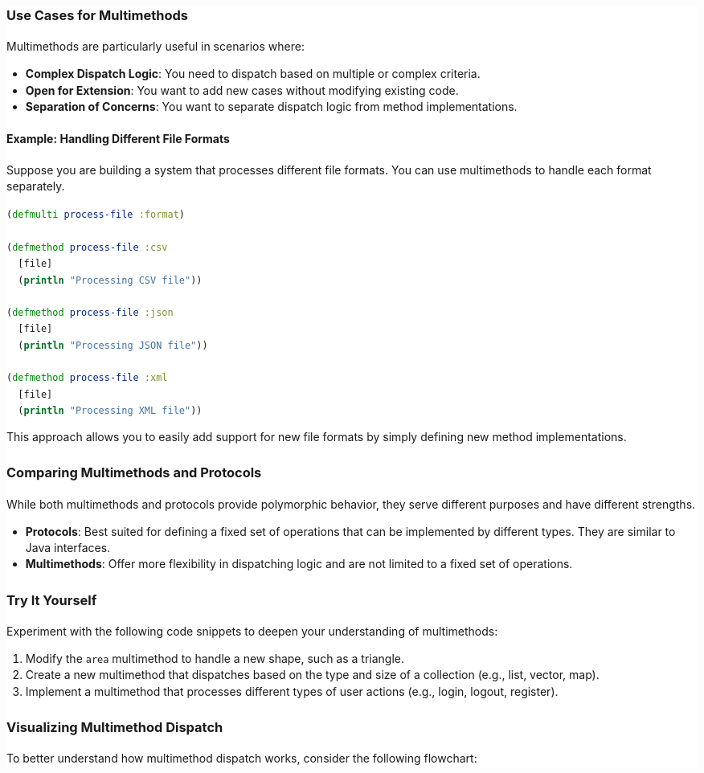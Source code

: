 ### Use Cases for Multimethods

Multimethods are particularly useful in scenarios where:

- **Complex Dispatch Logic**: You need to dispatch based on multiple or complex criteria.
- **Open for Extension**: You want to add new cases without modifying existing code.
- **Separation of Concerns**: You want to separate dispatch logic from method implementations.

#### Example: Handling Different File Formats

Suppose you are building a system that processes different file formats. You can use multimethods to handle each format separately.

```clojure
(defmulti process-file :format)

(defmethod process-file :csv
  [file]
  (println "Processing CSV file"))

(defmethod process-file :json
  [file]
  (println "Processing JSON file"))

(defmethod process-file :xml
  [file]
  (println "Processing XML file"))
```

This approach allows you to easily add support for new file formats by simply defining new method implementations.

### Comparing Multimethods and Protocols

While both multimethods and protocols provide polymorphic behavior, they serve different purposes and have different strengths.

- **Protocols**: Best suited for defining a fixed set of operations that can be implemented by different types. They are similar to Java interfaces.
- **Multimethods**: Offer more flexibility in dispatching logic and are not limited to a fixed set of operations.

### Try It Yourself

Experiment with the following code snippets to deepen your understanding of multimethods:

1. Modify the `area` multimethod to handle a new shape, such as a triangle.
2. Create a new multimethod that dispatches based on the type and size of a collection (e.g., list, vector, map).
3. Implement a multimethod that processes different types of user actions (e.g., login, logout, register).

### Visualizing Multimethod Dispatch

To better understand how multimethod dispatch works, consider the following flowchart:

